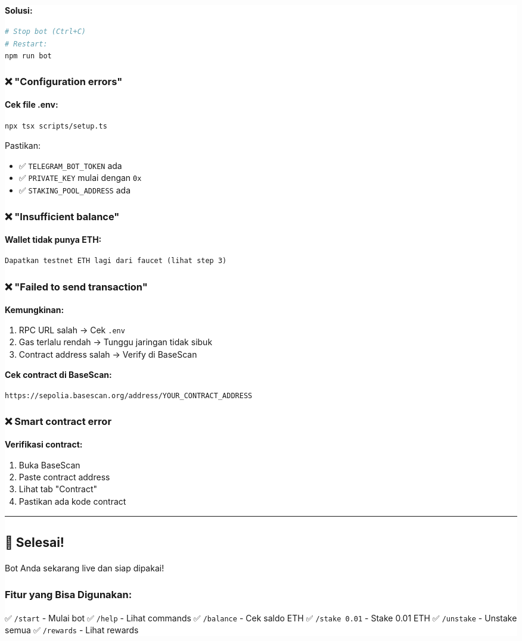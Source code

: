 **Solusi:**
```bash
# Stop bot (Ctrl+C)
# Restart:
npm run bot
```

### ❌ "Configuration errors"

**Cek file .env:**
```bash
npx tsx scripts/setup.ts
```

Pastikan:
- ✅ `TELEGRAM_BOT_TOKEN` ada
- ✅ `PRIVATE_KEY` mulai dengan `0x`
- ✅ `STAKING_POOL_ADDRESS` ada

### ❌ "Insufficient balance"

**Wallet tidak punya ETH:**
```
Dapatkan testnet ETH lagi dari faucet (lihat step 3)
```

### ❌ "Failed to send transaction"

**Kemungkinan:**
1. RPC URL salah → Cek `.env`
2. Gas terlalu rendah → Tunggu jaringan tidak sibuk
3. Contract address salah → Verify di BaseScan

**Cek contract di BaseScan:**
```
https://sepolia.basescan.org/address/YOUR_CONTRACT_ADDRESS
```

### ❌ Smart contract error

**Verifikasi contract:**
1. Buka BaseScan
2. Paste contract address
3. Lihat tab "Contract"
4. Pastikan ada kode contract

---

## 🎉 Selesai!

Bot Anda sekarang live dan siap dipakai!

### Fitur yang Bisa Digunakan:

✅ `/start` - Mulai bot
✅ `/help` - Lihat commands
✅ `/balance` - Cek saldo ETH
✅ `/stake 0.01` - Stake 0.01 ETH
✅ `/unstake` - Unstake semua
✅ `/rewards` - Lihat rewards
